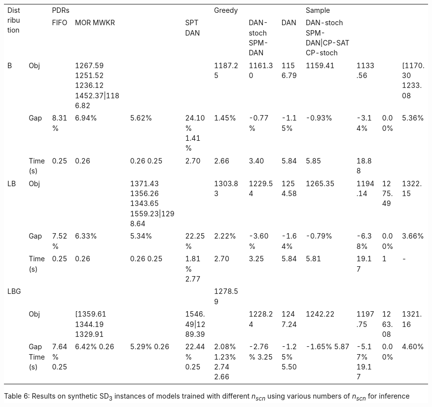 <html><body><table><tr><td rowspan="2">Distribution</td><td rowspan="2"></td><td colspan="4">PDRs</td><td colspan="3">Greedy</td><td colspan="3">Sample</td><td rowspan="2"></td></tr><tr><td>FIFO</td><td>MOR MWKR</td><td></td><td>SPT DAN</td><td></td><td>DAN-stoch SPM-DAN</td><td>DAN</td><td>DAN-stoch SPM-DAN|CP-SAT CP-stoch</td><td></td><td></td></tr><tr><td rowspan="3">B</td><td>Obj</td><td></td><td>1267.59 1251.52 1236.12 1452.37|1186.82</td><td></td><td></td><td>1187.25</td><td>1161.30</td><td>1156.79</td><td>1159.41</td><td>1133.56</td><td></td><td>[1170.30 1233.08</td></tr><tr><td>Gap</td><td>8.31%</td><td>6.94%</td><td>5.62%</td><td>24.10% 1.41%</td><td>1.45%</td><td>-0.77%</td><td>-1.15%</td><td>-0.93%</td><td>-3.14%</td><td>0.00%</td><td>5.36%</td></tr><tr><td>Time (s)</td><td>0.25</td><td>0.26</td><td>0.26 0.25</td><td>2.70</td><td>2.66</td><td>3.40</td><td>5.84</td><td>5.85</td><td>18.88</td><td></td><td></td></tr><tr><td rowspan="3">LB</td><td>Obj</td><td></td><td></td><td>1371.43 1356.26 1343.65 1559.23|1298.64</td><td></td><td>1303.83</td><td>1229.54</td><td>1254.58</td><td>1265.35</td><td>1194.14</td><td>1275.49</td><td>1322.15</td></tr><tr><td>Gap</td><td>7.52%</td><td>6.33%</td><td>5.34%</td><td>22.25%</td><td>2.22%</td><td>-3.60%</td><td>-1.64%</td><td>-0.79%</td><td>-6.38%</td><td>0.00%</td><td>3.66%</td></tr><tr><td>Time (s)</td><td>0.25</td><td>0.26</td><td>0.26 0.25</td><td>1.81% 2.77</td><td>2.70</td><td>3.25</td><td>5.84</td><td>5.81</td><td>19.17</td><td>1</td><td>-</td></tr><tr><td rowspan="3">LBG</td><td></td><td></td><td></td><td></td><td></td><td>1278.59</td><td></td><td></td><td></td><td></td><td></td><td></td></tr><tr><td>Obj</td><td></td><td>[1359.61 1344.19 1329.91</td><td></td><td>1546.49|1289.39</td><td></td><td>1228.24</td><td>1247.24</td><td>1242.22</td><td>1197.75</td><td>1263.08</td><td>1321.16</td></tr><tr><td>Gap Time (s)</td><td>7.64% 0.25</td><td>6.42% 0.26</td><td>5.29% 0.26</td><td>22.44% 0.25</td><td>2.08% 1.23% 2.74 2.66</td><td>-2.76% 3.25</td><td>-1.25% 5.50</td><td>-1.65% 5.87</td><td>-5.17% 19.17</td><td>0.00%</td><td>4.60%</td></tr></table></body></html>

Table 6: Results on synthetic $\mathrm { S D _ { 3 } }$ instances of models trained with different $n _ { s c n }$ using various numbers of $n _ { s c n }$ for inference   
